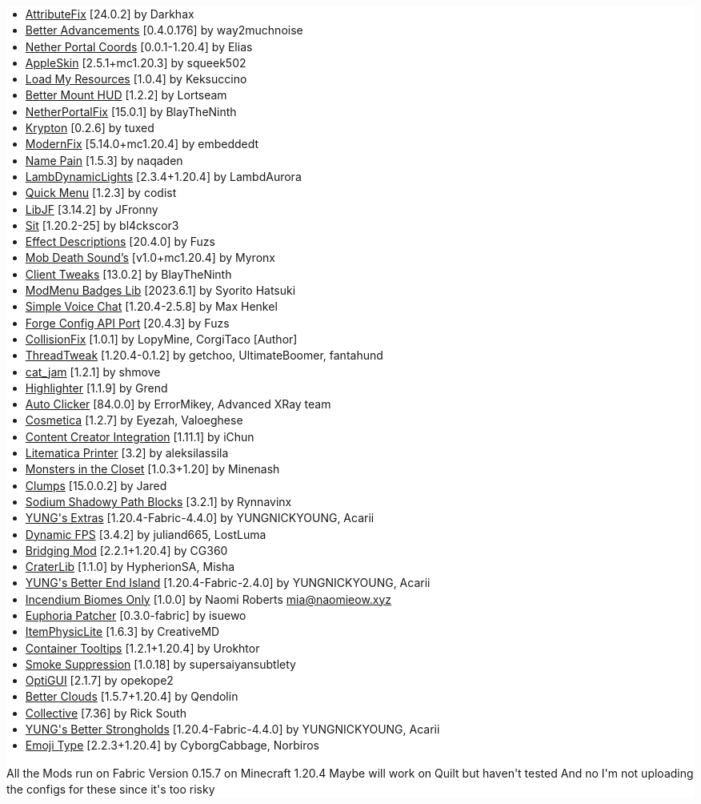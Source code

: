 - [AttributeFix](https://modrinth.com/mod/lOOpEntO) [24.0.2] by Darkhax
- [Better Advancements](https://modrinth.com/mod/Q2OqKxDG) [0.4.0.176] by way2muchnoise
- [Nether Portal Coords](https://modrinth.com/mod/K8s7xKRu) [0.0.1-1.20.4] by Elias
- [AppleSkin](https://modrinth.com/mod/EsAfCjCV) [2.5.1+mc1.20.3] by squeek502
- [Load My Resources](https://modrinth.com/mod/TqCKvqjC) [1.0.4] by Keksuccino
- [Better Mount HUD](https://modrinth.com/mod/kqJFAPU9) [1.2.2] by Lortseam
- [NetherPortalFix](https://modrinth.com/mod/nPZr02ET) [15.0.1] by BlayTheNinth
- [Krypton](https://modrinth.com/mod/fQEb0iXm) [0.2.6] by tuxed
- [ModernFix](https://modrinth.com/mod/nmDcB62a) [5.14.0+mc1.20.4] by embeddedt
- [Name Pain](https://modrinth.com/mod/cJk2qbxw) [1.5.3] by naqaden
- [LambDynamicLights](https://modrinth.com/mod/yBW8D80W) [2.3.4+1.20.4] by LambdAurora
- [Quick Menu](https://modrinth.com/mod/7KwIbW9F) [1.2.3] by codist
- [LibJF](https://modrinth.com/mod/WKwQAwke) [3.14.2] by JFronny
- [Sit](https://modrinth.com/mod/VKXzIykF) [1.20.2-25] by bl4ckscor3
- [Effect Descriptions](https://modrinth.com/mod/Kw73iLDq) [20.4.0] by Fuzs
- [Mob Death Sound’s](https://modrinth.com/mod/omLfXrwp) [v1.0+mc1.20.4] by Myronx
- [Client Tweaks](https://modrinth.com/mod/vPNqo58Q) [13.0.2] by BlayTheNinth
- [ModMenu Badges Lib](https://modrinth.com/mod/eUw8l2Vi) [2023.6.1] by Syorito Hatsuki
- [Simple Voice Chat](https://modrinth.com/mod/9eGKb6K1) [1.20.4-2.5.8] by Max Henkel
- [Forge Config API Port](https://modrinth.com/mod/ohNO6lps) [20.4.3] by Fuzs
- [CollisionFix](https://modrinth.com/mod/CBtq0jWL) [1.0.1] by LopyMine, CorgiTaco [Author]
- [ThreadTweak](https://modrinth.com/mod/vSEH1ERy) [1.20.4-0.1.2] by getchoo, UltimateBoomer, fantahund
- [cat_jam](https://modrinth.com/mod/x3s69afN) [1.2.1] by shmove
- [Highlighter](https://modrinth.com/mod/cVNW5lr6) [1.1.9] by Grend
- [Auto Clicker](https://modrinth.com/mod/r8axuw4u) [84.0.0] by ErrorMikey, Advanced XRay team
- [Cosmetica](https://modrinth.com/mod/s9hF9QGp) [1.2.7] by Eyezah, Valoeghese
- [Content Creator Integration](https://modrinth.com/mod/6Z8wT5tM) [1.11.1] by iChun
- [Litematica Printer](https://modrinth.com/mod/3llatzyE) [3.2] by aleksilassila
- [Monsters in the Closet](https://modrinth.com/mod/GMA8jFBD) [1.0.3+1.20] by Minenash
- [Clumps](https://modrinth.com/mod/Wnxd13zP) [15.0.0.2] by Jared
- [Sodium Shadowy Path Blocks](https://modrinth.com/mod/EIa1eiMm) [3.2.1] by Rynnavinx
- [YUNG's Extras](https://modrinth.com/mod/ZYgyPyfq) [1.20.4-Fabric-4.4.0] by YUNGNICKYOUNG, Acarii
- [Dynamic FPS](https://modrinth.com/mod/LQ3K71Q1) [3.4.2] by juliand665, LostLuma
- [Bridging Mod](https://modrinth.com/mod/lO3s8hjs) [2.2.1+1.20.4] by CG360
- [CraterLib](https://modrinth.com/mod/Nn8Wasaq) [1.1.0] by HypherionSA, Misha
- [YUNG's Better End Island](https://modrinth.com/mod/2BwBOmBQ) [1.20.4-Fabric-2.4.0] by YUNGNICKYOUNG, Acarii
- [Incendium Biomes Only](https://modrinth.com/datapack/ibo) [1.0.0] by Naomi Roberts <mia@naomieow.xyz>
- [Euphoria Patcher](https://modrinth.com/mod/4H6sumDB) [0.3.0-fabric] by isuewo
- [ItemPhysicLite](https://modrinth.com/mod/OuyCgP8t) [1.6.3] by CreativeMD
- [Container Tooltips](https://modrinth.com/mod/bec9o8lo) [1.2.1+1.20.4] by Urokhtor
- [Smoke Suppression](https://modrinth.com/mod/nKcekY2P) [1.0.18] by supersaiyansubtlety
- [OptiGUI](https://modrinth.com/mod/JuksLGBQ) [2.1.7] by opekope2
- [Better Clouds](https://modrinth.com/mod/5srFLIaK) [1.5.7+1.20.4] by Qendolin
- [Collective](https://modrinth.com/mod/e0M1UDsY) [7.36] by Rick South
- [YUNG's Better Strongholds](https://modrinth.com/mod/kidLKymU) [1.20.4-Fabric-4.4.0] by YUNGNICKYOUNG, Acarii
- [Emoji Type](https://modrinth.com/mod/q7vRRpxU) [2.2.3+1.20.4] by CyborgCabbage, Norbiros



All the Mods run on Fabric Version 0.15.7 on Minecraft 1.20.4
Maybe will work on Quilt but haven't tested
And no I'm not uploading the configs for these since it's too risky
